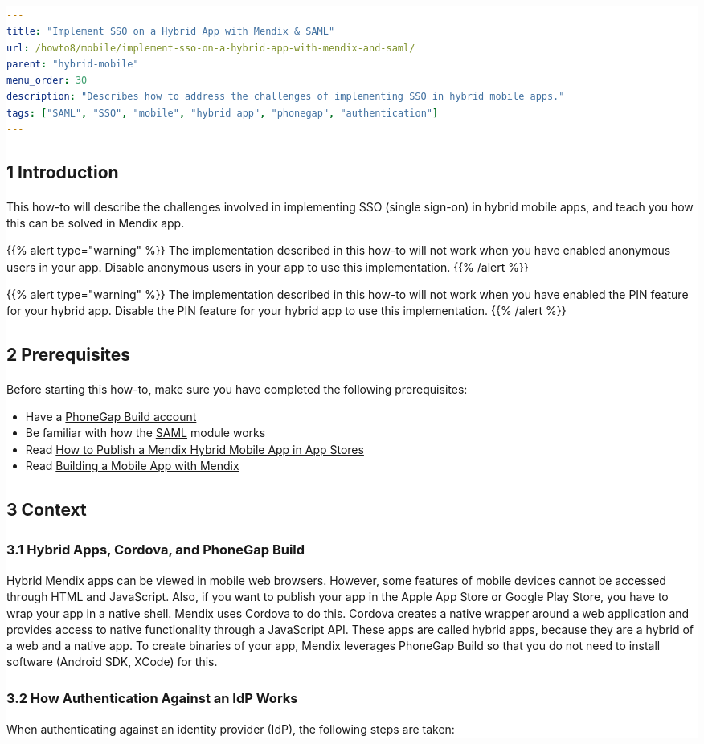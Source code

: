 ```yaml
---
title: "Implement SSO on a Hybrid App with Mendix & SAML"
url: /howto8/mobile/implement-sso-on-a-hybrid-app-with-mendix-and-saml/
parent: "hybrid-mobile"
menu_order: 30
description: "Describes how to address the challenges of implementing SSO in hybrid mobile apps."
tags: ["SAML", "SSO", "mobile", "hybrid app", "phonegap", "authentication"]
---
```


## 1 Introduction

This how-to will describe the challenges involved in implementing SSO (single sign-on) in hybrid mobile apps, and teach you how this can be solved in Mendix app.

{{% alert type="warning" %}}
The implementation described in this how-to will not work when you have enabled anonymous users in your app. Disable anonymous users in your app to use this implementation.
{{% /alert %}}

{{% alert type="warning" %}}
The implementation described in this how-to will not work when you have enabled the PIN feature for your hybrid app. Disable the PIN feature for your hybrid app to use this implementation.
{{% /alert %}}

## 2 Prerequisites

Before starting this how-to, make sure you have completed the following prerequisites:

* Have a [PhoneGap Build account](https://build.phonegap.com/)
* Be familiar with how the [SAML](/appstore/modules/saml/) module works
* Read [How to Publish a Mendix Hybrid Mobile App in App Stores](/howto8/mobile/publishing-a-mendix-hybrid-mobile-app-in-mobile-app-stores/)
* Read [Building a Mobile App with Mendix](https://www.mendix.com/blog/building-mobile-app-mendix/)

## 3 Context

### 3.1 Hybrid Apps, Cordova, and PhoneGap Build

Hybrid Mendix apps can be viewed in mobile web browsers. However, some features of mobile devices cannot be accessed through HTML and JavaScript. Also, if you want to publish your app in the Apple App Store or Google Play Store, you have to wrap your app in a native shell. Mendix uses [Cordova](https://cordova.apache.org/) to do this. Cordova creates a native wrapper around a web application and provides access to native functionality through a JavaScript API. These apps are called hybrid apps, because they are a hybrid of a web and a native app. To create binaries of your app, Mendix leverages PhoneGap Build so that you do not need to install software (Android SDK, XCode) for this.

### 3.2 How Authentication Against an IdP Works<a name="how"></a>

When authenticating against an identity provider (IdP), the following steps are taken:
